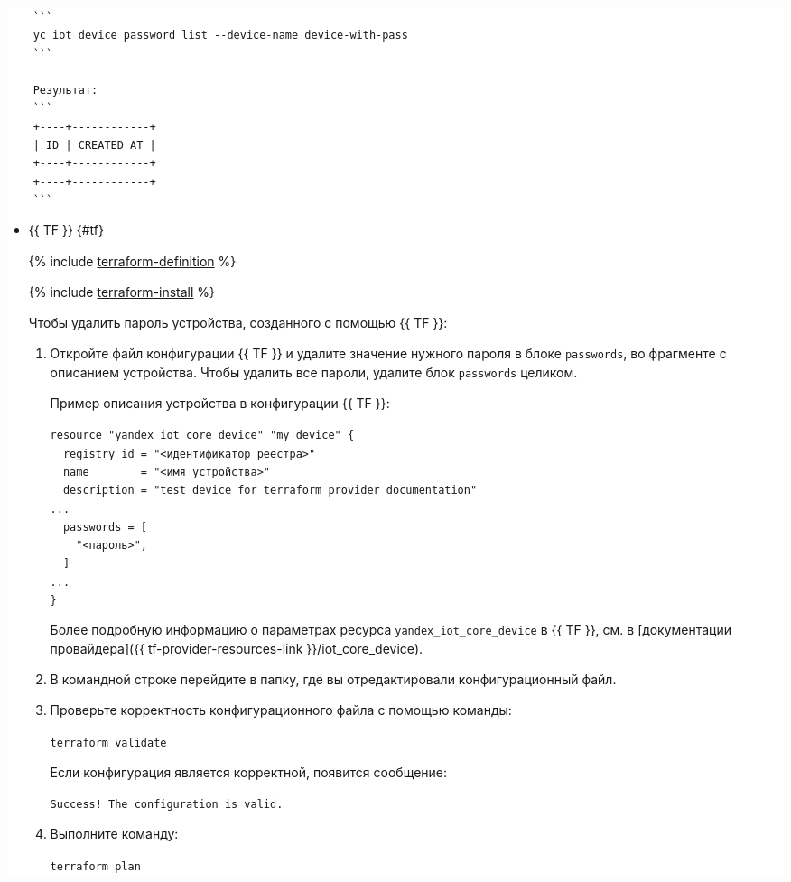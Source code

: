         ```
        yc iot device password list --device-name device-with-pass
        ```
		
		Результат:
		```
		+----+------------+
        | ID | CREATED AT |
        +----+------------+
        +----+------------+
        ```

- {{ TF }} {#tf}

  {% include [terraform-definition](../../../_tutorials/terraform-definition.md) %}
  
  {% include [terraform-install](../../../_includes/terraform-install.md) %}

  Чтобы удалить пароль устройства, созданного с помощью {{ TF }}:
  
  1. Откройте файл конфигурации {{ TF }} и удалите значение нужного пароля в блоке `passwords`, во фрагменте с описанием устройства. Чтобы удалить все пароли, удалите блок `passwords` целиком.

      Пример описания устройства в конфигурации {{ TF }}:

      ```hcl
      resource "yandex_iot_core_device" "my_device" {
        registry_id = "<идентификатор_реестра>"
        name        = "<имя_устройства>"
        description = "test device for terraform provider documentation"
      ...
        passwords = [
          "<пароль>",
        ]
      ...
      }
      ```

      Более подробную информацию о параметрах ресурса `yandex_iot_core_device` в {{ TF }}, см. в [документации провайдера]({{ tf-provider-resources-link }}/iot_core_device).
  1. В командной строке перейдите в папку, где вы отредактировали конфигурационный файл.
  1. Проверьте корректность конфигурационного файла с помощью команды:

      ```bash
      terraform validate
      ```
     
      Если конфигурация является корректной, появится сообщение:
     
      ```bash
      Success! The configuration is valid.
      ```

  1. Выполните команду:

      ```bash
      terraform plan
      ```
  
